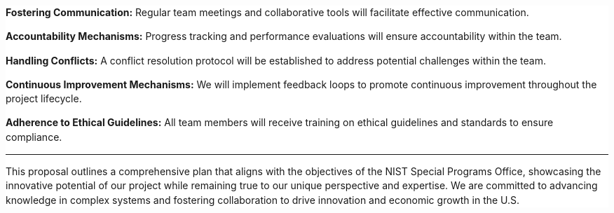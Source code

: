 **Fostering Communication:**
Regular team meetings and collaborative tools will facilitate effective communication.

**Accountability Mechanisms:**
Progress tracking and performance evaluations will ensure accountability within the team.

**Handling Conflicts:**
A conflict resolution protocol will be established to address potential challenges within the team.

**Continuous Improvement Mechanisms:**
We will implement feedback loops to promote continuous improvement throughout the project lifecycle.

**Adherence to Ethical Guidelines:**
All team members will receive training on ethical guidelines and standards to ensure compliance.

---

This proposal outlines a comprehensive plan that aligns with the objectives of the NIST Special Programs Office, showcasing the innovative potential of our project while remaining true to our unique perspective and expertise. We are committed to advancing knowledge in complex systems and fostering collaboration to drive innovation and economic growth in the U.S.
